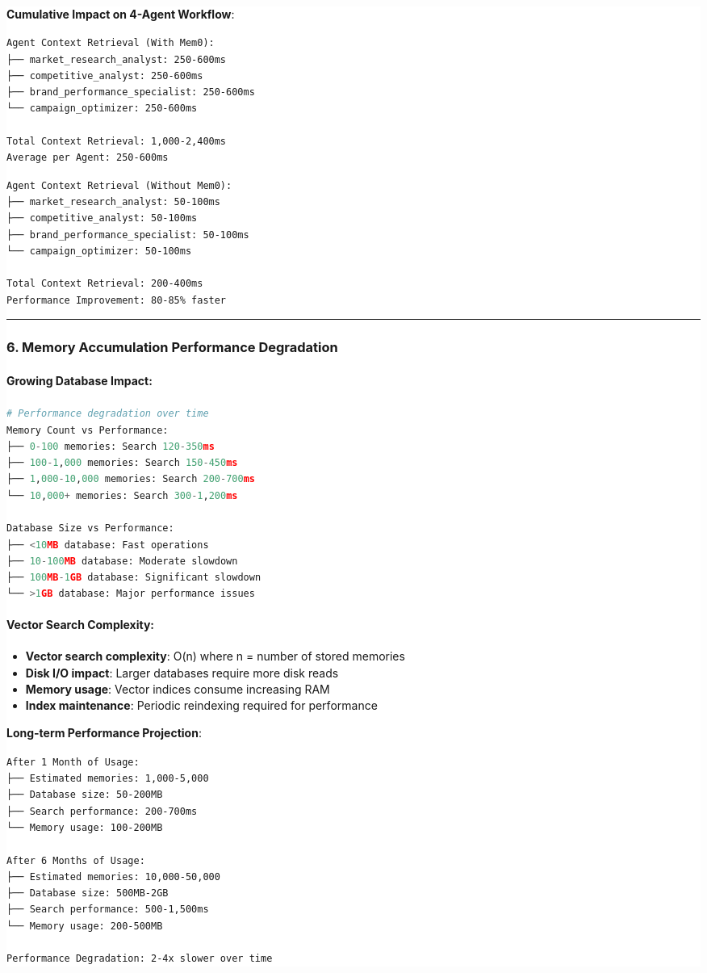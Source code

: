 ```python
```

**Cumulative Impact on 4-Agent Workflow**:
```
Agent Context Retrieval (With Mem0):
├── market_research_analyst: 250-600ms
├── competitive_analyst: 250-600ms  
├── brand_performance_specialist: 250-600ms
└── campaign_optimizer: 250-600ms

Total Context Retrieval: 1,000-2,400ms
Average per Agent: 250-600ms
```

```
Agent Context Retrieval (Without Mem0):
├── market_research_analyst: 50-100ms
├── competitive_analyst: 50-100ms
├── brand_performance_specialist: 50-100ms  
└── campaign_optimizer: 50-100ms

Total Context Retrieval: 200-400ms
Performance Improvement: 80-85% faster
```

---

### **6. Memory Accumulation Performance Degradation**

#### **Growing Database Impact**:
```python
# Performance degradation over time
Memory Count vs Performance:
├── 0-100 memories: Search 120-350ms
├── 100-1,000 memories: Search 150-450ms
├── 1,000-10,000 memories: Search 200-700ms
└── 10,000+ memories: Search 300-1,200ms

Database Size vs Performance:
├── <10MB database: Fast operations
├── 10-100MB database: Moderate slowdown
├── 100MB-1GB database: Significant slowdown
└── >1GB database: Major performance issues
```

#### **Vector Search Complexity**:
- **Vector search complexity**: O(n) where n = number of stored memories
- **Disk I/O impact**: Larger databases require more disk reads
- **Memory usage**: Vector indices consume increasing RAM
- **Index maintenance**: Periodic reindexing required for performance

**Long-term Performance Projection**:
```
After 1 Month of Usage:
├── Estimated memories: 1,000-5,000
├── Database size: 50-200MB
├── Search performance: 200-700ms
└── Memory usage: 100-200MB

After 6 Months of Usage:
├── Estimated memories: 10,000-50,000
├── Database size: 500MB-2GB
├── Search performance: 500-1,500ms
└── Memory usage: 200-500MB

Performance Degradation: 2-4x slower over time
```